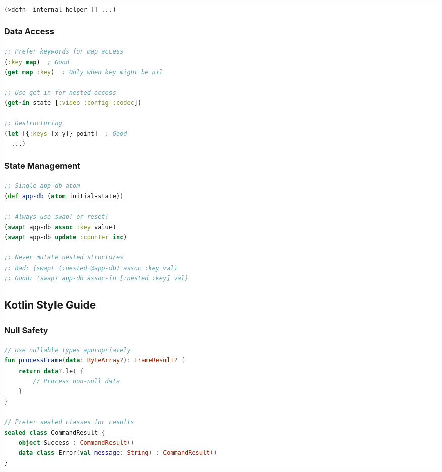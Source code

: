 ```clojure
(>defn- internal-helper [] ...)
```

### Data Access

```clojure
;; Prefer keywords for map access
(:key map)  ; Good
(get map :key)  ; Only when key might be nil

;; Use get-in for nested access
(get-in state [:video :config :codec])

;; Destructuring
(let [{:keys [x y]} point]  ; Good
  ...)
```

### State Management

```clojure
;; Single app-db atom
(def app-db (atom initial-state))

;; Always use swap! or reset!
(swap! app-db assoc :key value)
(swap! app-db update :counter inc)

;; Never mutate nested structures
;; Bad: (swap! (:nested @app-db) assoc :key val)
;; Good: (swap! app-db assoc-in [:nested :key] val)
```

## Kotlin Style Guide

### Null Safety

```kotlin
// Use nullable types appropriately
fun processFrame(data: ByteArray?): FrameResult? {
    return data?.let { 
        // Process non-null data
    }
}

// Prefer sealed classes for results
sealed class CommandResult {
    object Success : CommandResult()
    data class Error(val message: String) : CommandResult()
}
```
